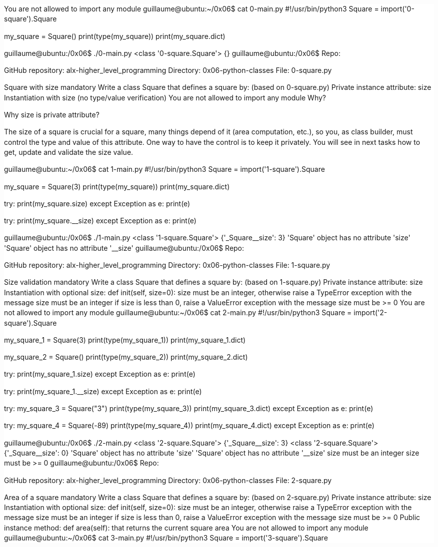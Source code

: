 You are not allowed to import any module guillaume@ubuntu:~/0x06$ cat 0-main.py #!/usr/bin/python3 Square = import('0-square').Square

my_square = Square() print(type(my_square)) print(my_square.dict)

guillaume@ubuntu:/0x06$ ./0-main.py <class '0-square.Square'> {} guillaume@ubuntu:/0x06$ Repo:

GitHub repository: alx-higher_level_programming Directory: 0x06-python-classes File: 0-square.py

Square with size mandatory Write a class Square that defines a square by: (based on 0-square.py)
Private instance attribute: size Instantiation with size (no type/value verification) You are not allowed to import any module Why?

Why size is private attribute?

The size of a square is crucial for a square, many things depend of it (area computation, etc.), so you, as class builder, must control the type and value of this attribute. One way to have the control is to keep it privately. You will see in next tasks how to get, update and validate the size value.

guillaume@ubuntu:~/0x06$ cat 1-main.py #!/usr/bin/python3 Square = import('1-square').Square

my_square = Square(3) print(type(my_square)) print(my_square.dict)

try: print(my_square.size) except Exception as e: print(e)

try: print(my_square.__size) except Exception as e: print(e)

guillaume@ubuntu:/0x06$ ./1-main.py <class '1-square.Square'> {'_Square__size': 3} 'Square' object has no attribute 'size' 'Square' object has no attribute '__size' guillaume@ubuntu:/0x06$ Repo:

GitHub repository: alx-higher_level_programming Directory: 0x06-python-classes File: 1-square.py

Size validation mandatory Write a class Square that defines a square by: (based on 1-square.py)
Private instance attribute: size Instantiation with optional size: def init(self, size=0): size must be an integer, otherwise raise a TypeError exception with the message size must be an integer if size is less than 0, raise a ValueError exception with the message size must be >= 0 You are not allowed to import any module guillaume@ubuntu:~/0x06$ cat 2-main.py #!/usr/bin/python3 Square = import('2-square').Square

my_square_1 = Square(3) print(type(my_square_1)) print(my_square_1.dict)

my_square_2 = Square() print(type(my_square_2)) print(my_square_2.dict)

try: print(my_square_1.size) except Exception as e: print(e)

try: print(my_square_1.__size) except Exception as e: print(e)

try: my_square_3 = Square("3") print(type(my_square_3)) print(my_square_3.dict) except Exception as e: print(e)

try: my_square_4 = Square(-89) print(type(my_square_4)) print(my_square_4.dict) except Exception as e: print(e)

guillaume@ubuntu:/0x06$ ./2-main.py <class '2-square.Square'> {'_Square__size': 3} <class '2-square.Square'> {'_Square__size': 0} 'Square' object has no attribute 'size' 'Square' object has no attribute '__size' size must be an integer size must be >= 0 guillaume@ubuntu:/0x06$ Repo:

GitHub repository: alx-higher_level_programming Directory: 0x06-python-classes File: 2-square.py

Area of a square mandatory Write a class Square that defines a square by: (based on 2-square.py)
Private instance attribute: size Instantiation with optional size: def init(self, size=0): size must be an integer, otherwise raise a TypeError exception with the message size must be an integer if size is less than 0, raise a ValueError exception with the message size must be >= 0 Public instance method: def area(self): that returns the current square area You are not allowed to import any module guillaume@ubuntu:~/0x06$ cat 3-main.py #!/usr/bin/python3 Square = import('3-square').Square
